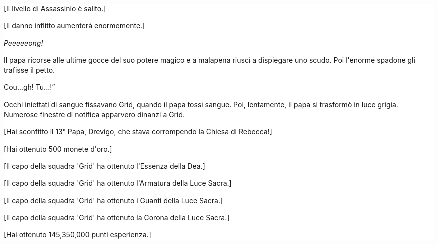 




[Il livello di Assassinio è salito.]






[Il danno inflitto aumenterà enormemente.]






<i>Peeeeeong!</i>


Il papa ricorse alle ultime gocce del suo potere magico e a malapena riuscì a dispiegare uno scudo. Poi l'enorme spadone gli trafisse il petto.


Cou...gh! Tu...!”


Occhi iniettati di sangue fissavano Grid, quando il papa tossì sangue. Poi, lentamente, il papa si trasformò in luce grigia. Numerose finestre di notifica apparvero dinanzi a Grid.






[Hai sconfitto il 13° Papa, Drevigo, che stava corrompendo la Chiesa di Rebecca!]






[Hai ottenuto 500 monete d'oro.]






[Il capo della squadra 'Grid' ha ottenuto l'Essenza della Dea.]






[Il capo della squadra 'Grid' ha ottenuto l'Armatura della Luce Sacra.]






[Il capo della squadra 'Grid' ha ottenuto i Guanti della Luce Sacra.]






[Il capo della squadra 'Grid' ha ottenuto la Corona della Luce Sacra.]






[Hai ottenuto 145,350,000 punti esperienza.]
